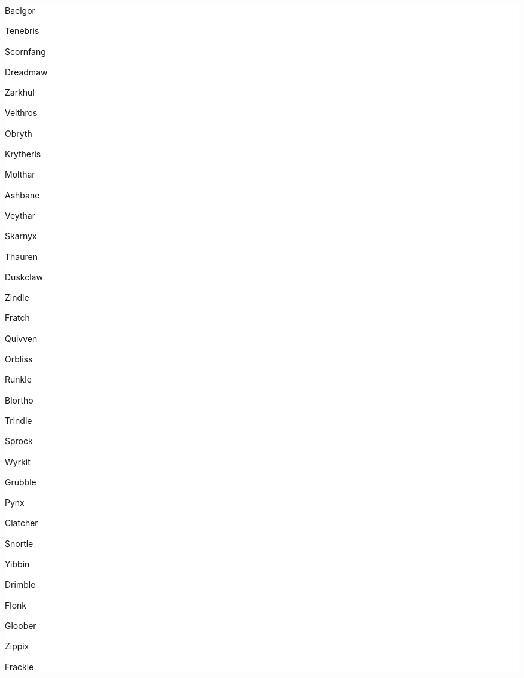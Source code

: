 Baelgor

Tenebris

Scornfang

Dreadmaw

Zarkhul

Velthros

Obryth

Krytheris

Molthar

Ashbane

Veythar

Skarnyx

Thauren

Duskclaw

Zindle

Fratch

Quivven

Orbliss

Runkle

Blortho

Trindle

Sprock

Wyrkit

Grubble

Pynx

Clatcher

Snortle

Yibbin

Drimble

Flonk

Gloober

Zippix

Frackle

